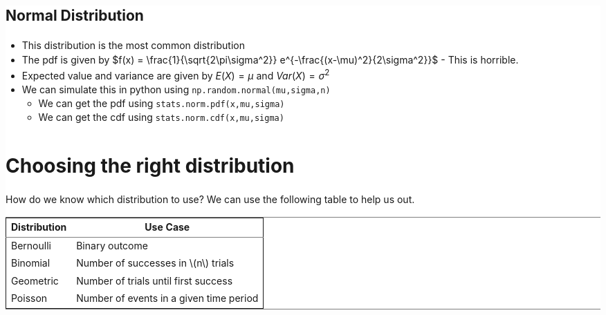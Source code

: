 
<a id="org5c85fd0"></a>

## Normal Distribution

-   This distribution is the most common distribution
-   The pdf is given by $f(x) = \frac{1}{\sqrt{2\pi\sigma^2}} e^{-\frac{(x-\mu)^2}{2\sigma^2}}$ - This is horrible.
-   Expected value and variance are given by $E(X) = \mu$ and $Var(X) = \sigma^2$
-   We can simulate this in python using `np.random.normal(mu,sigma,n)`
    -   We can get the pdf using `stats.norm.pdf(x,mu,sigma)`
    -   We can get the cdf using `stats.norm.cdf(x,mu,sigma)`


<a id="orgb531f04"></a>

# Choosing the right distribution

How do we know which distribution to use? We can use the following table to help us out.

<table border="2" cellspacing="0" cellpadding="6" rules="groups" frame="hsides">


<colgroup>
<col  class="org-left" />

<col  class="org-left" />
</colgroup>
<thead>
<tr>
<th scope="col" class="org-left">Distribution</th>
<th scope="col" class="org-left">Use Case</th>
</tr>
</thead>

<tbody>
<tr>
<td class="org-left">Bernoulli</td>
<td class="org-left">Binary outcome</td>
</tr>


<tr>
<td class="org-left">Binomial</td>
<td class="org-left">Number of successes in \(n\) trials</td>
</tr>


<tr>
<td class="org-left">Geometric</td>
<td class="org-left">Number of trials until first success</td>
</tr>


<tr>
<td class="org-left">Poisson</td>
<td class="org-left">Number of events in a given time period</td>
</tr>
